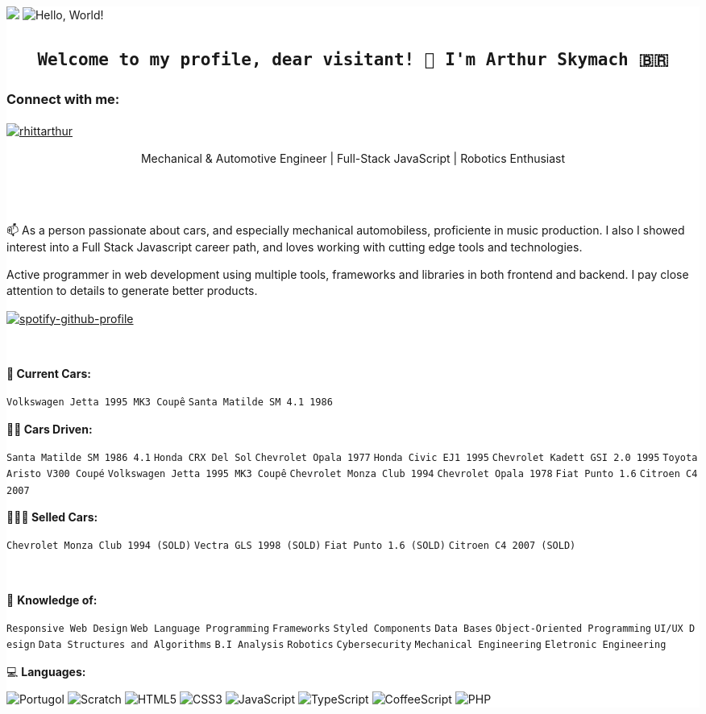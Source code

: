 <img width="100%" src="https://capsule-render.vercel.app/api?type=waving&color=6495ED&height=120&section=header"/>
<img src="https://raw.githubusercontent.com/sagar-viradiya/sagar-viradiya/master/resources/banner.png" alt="Hello, World!">

<h2 align='center'><samp><strong>Welcome to my profile, dear visitant! 👋 I'm Arthur Skymach 🇧🇷 </strong></samp></h2> 

<h3 align="left">Connect with me:</h3>
<p align="left">
<a href="https://instagram.com/arthurdenver_" target="blank"><img align="center" src="https://raw.githubusercontent.com/rahuldkjain/github-profile-readme-generator/master/src/images/icons/Social/instagram.svg" alt="rhittarthur" height="40" width="50" /></a>


<p align='center'>Mechanical & Automotive Engineer | Full-Stack JavaScript | Robotics Enthusiast</p>
<br>
<br>




<p align='left'> 📫 As a person passionate about cars, and especially mechanical automobiless, proficiente in music production. I also I showed interest into a Full Stack Javascript career path, and loves working with cutting edge tools and technologies.</p>

Active programmer in web development using multiple tools, frameworks and libraries in both frontend and backend. I pay close attention to details to generate better products.
<br>

 [![spotify-github-profile](https://spotify-github-profile.kittinanx.com/api/view?uid=313ihwtidaatsubmzdqc24mqdaiy&cover_image=true&theme=default&show_offline=false&background_color=121212&interchange=false)](https://github.com/kittinan/spotify-github-profile)

<br>

<b>🚗 **Current Cars:** </b>

 `Volkswagen Jetta 1995 MK3 Coupê` `Santa Matilde SM 4.1 1986`

<b>🚗⏰ **Cars Driven:** </b>

`Santa Matilde SM 1986 4.1` `Honda CRX Del Sol` `Chevrolet Opala 1977` `Honda Civic EJ1 1995`  `Chevrolet Kadett GSI 2.0 1995` `Toyota Aristo V300 Coupé` `Volkswagen Jetta 1995 MK3 Coupê` `Chevrolet Monza Club 1994` `Chevrolet Opala 1978` `Fiat Punto 1.6` `Citroen C4 2007`

<b>🚗💸🤝 **Selled Cars:** </b>

`Chevrolet Monza Club 1994 (SOLD)` `Vectra GLS 1998 (SOLD)` `Fiat Punto 1.6 (SOLD)` `Citroen C4 2007 (SOLD)`

<br>

🧐 **Knowledge of:**<br>

`Responsive Web Design` `Web Language Programming` `Frameworks` `Styled Components` `Data Bases` `Object-Oriented Programming` `UI/UX Design` `Data Structures and Algorithms` `B.I Analysis` `Robotics` `Cybersecurity` `Mechanical Engineering` `Eletronic Engineering`

💻 **Languages:** <br>

![Portugol](https://img.shields.io/badge/-Portugol-000000?style=flat&logo=portugol&logoColor=5466b8&labelColor=FFFF00)
![Scratch](https://img.shields.io/badge/-Scratch-000000?style=flat&logo=scratch&logoColor=FFA500&labelColor=000)
![HTML5](https://img.shields.io/badge/-HTML_5-000000?style=flat&logo=html5&logoColor=FF8C00&labelColor=000)
![CSS3](https://img.shields.io/badge/-CSS_3-000000?style=flat&logo=css3&logoColor=007ACC&labelColor=000)
![JavaScript](https://img.shields.io/badge/-JavaScript-000000?style=flat&logo=javascript)
![TypeScript](https://img.shields.io/badge/-TypeScript-000000?style=flat&logo=typescript&logoColor=007ACC&labelColor=000)
![CoffeeScript](https://img.shields.io/badge/-CoffeeScript-000000?style=flat&logo=coffeescript&logoColor=A0522D&labelColor=black)
![PHP](https://img.shields.io/badge/-PHP-000000?style=flat&logo=PHP&logoColor=5466b8&labelColor=000)